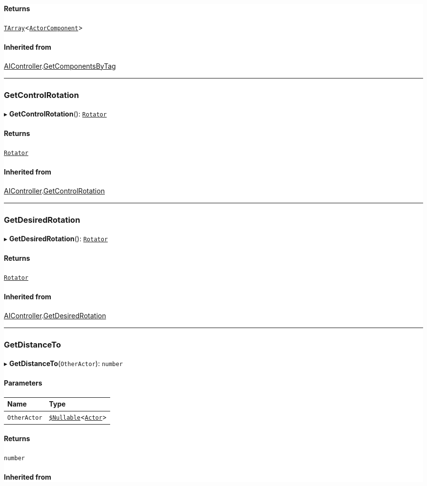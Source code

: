 #### Returns

[`TArray`](../interfaces/ue_puerts.TArray.md)<[`ActorComponent`](ue_ue.ActorComponent.md)\>

#### Inherited from

[AIController](ue_ue.AIController.md).[GetComponentsByTag](ue_ue.AIController.md#getcomponentsbytag)

___

### GetControlRotation

▸ **GetControlRotation**(): [`Rotator`](ue_ue_s.Rotator.md)

#### Returns

[`Rotator`](ue_ue_s.Rotator.md)

#### Inherited from

[AIController](ue_ue.AIController.md).[GetControlRotation](ue_ue.AIController.md#getcontrolrotation)

___

### GetDesiredRotation

▸ **GetDesiredRotation**(): [`Rotator`](ue_ue_s.Rotator.md)

#### Returns

[`Rotator`](ue_ue_s.Rotator.md)

#### Inherited from

[AIController](ue_ue.AIController.md).[GetDesiredRotation](ue_ue.AIController.md#getdesiredrotation)

___

### GetDistanceTo

▸ **GetDistanceTo**(`OtherActor`): `number`

#### Parameters

| Name | Type |
| :------ | :------ |
| `OtherActor` | [`$Nullable`](../modules/puerts.md#$nullable)<[`Actor`](ue_ue.Actor.md)\> |

#### Returns

`number`

#### Inherited from
